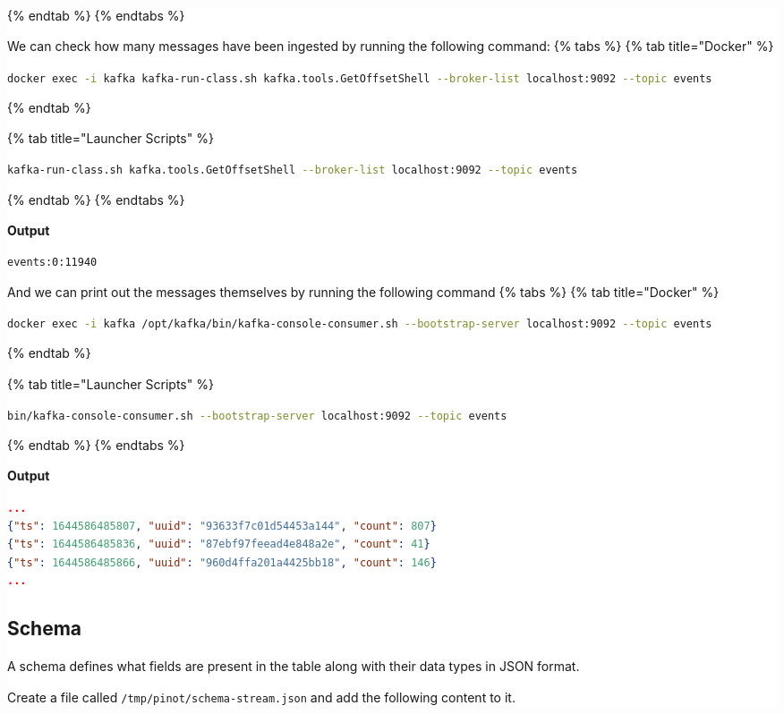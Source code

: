 {% endtab %}
{% endtabs %}


We can check how many messages have been ingested by running the following command:
{% tabs %}
{% tab title="Docker" %}
```bash
docker exec -i kafka kafka-run-class.sh kafka.tools.GetOffsetShell --broker-list localhost:9092 --topic events
```
{% endtab %}

{% tab title="Launcher Scripts" %}
```bash
kafka-run-class.sh kafka.tools.GetOffsetShell --broker-list localhost:9092 --topic events
```

{% endtab %}
{% endtabs %}

**Output**

```
events:0:11940
```

And we can print out the messages themselves by running the following command
{% tabs %}
{% tab title="Docker" %}
```bash
docker exec -i kafka /opt/kafka/bin/kafka-console-consumer.sh --bootstrap-server localhost:9092 --topic events
```
{% endtab %}

{% tab title="Launcher Scripts" %}
```bash
bin/kafka-console-consumer.sh --bootstrap-server localhost:9092 --topic events
```

{% endtab %}
{% endtabs %}

**Output**

```json
...
{"ts": 1644586485807, "uuid": "93633f7c01d54453a144", "count": 807}
{"ts": 1644586485836, "uuid": "87ebf97feead4e848a2e", "count": 41}
{"ts": 1644586485866, "uuid": "960d4ffa201a4425bb18", "count": 146}
...
```

## Schema

A schema defines what fields are present in the table along with their data types in JSON format.

Create a file called `/tmp/pinot/schema-stream.json` and add the following content to it.
